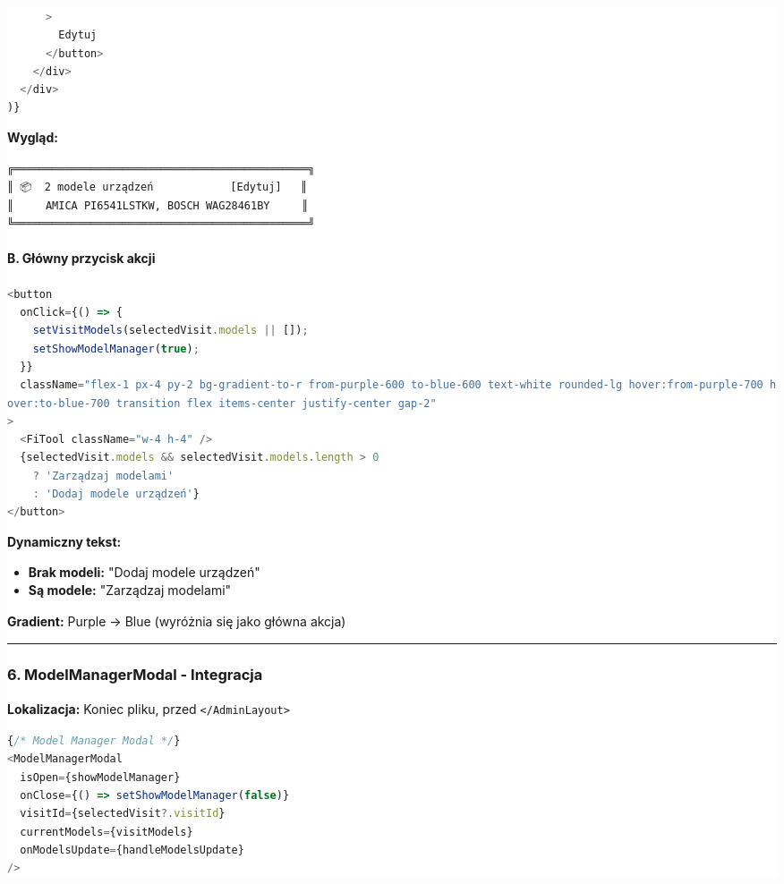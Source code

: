 ```javascript
      >
        Edytuj
      </button>
    </div>
  </div>
)}
```

**Wygląd:**
```
╔══════════════════════════════════════════════╗
║ 📦  2 modele urządzeń            [Edytuj]   ║
║     AMICA PI6541LSTKW, BOSCH WAG28461BY     ║
╚══════════════════════════════════════════════╝
```

#### B. **Główny przycisk akcji**

```javascript
<button
  onClick={() => {
    setVisitModels(selectedVisit.models || []);
    setShowModelManager(true);
  }}
  className="flex-1 px-4 py-2 bg-gradient-to-r from-purple-600 to-blue-600 text-white rounded-lg hover:from-purple-700 hover:to-blue-700 transition flex items-center justify-center gap-2"
>
  <FiTool className="w-4 h-4" />
  {selectedVisit.models && selectedVisit.models.length > 0 
    ? 'Zarządzaj modelami' 
    : 'Dodaj modele urządzeń'}
</button>
```

**Dynamiczny tekst:**
- **Brak modeli:** "Dodaj modele urządzeń"
- **Są modele:** "Zarządzaj modelami"

**Gradient:** Purple → Blue (wyróżnia się jako główna akcja)

---

### 6. **ModelManagerModal - Integracja**

**Lokalizacja:** Koniec pliku, przed `</AdminLayout>`

```javascript
{/* Model Manager Modal */}
<ModelManagerModal
  isOpen={showModelManager}
  onClose={() => setShowModelManager(false)}
  visitId={selectedVisit?.visitId}
  currentModels={visitModels}
  onModelsUpdate={handleModelsUpdate}
/>
```
